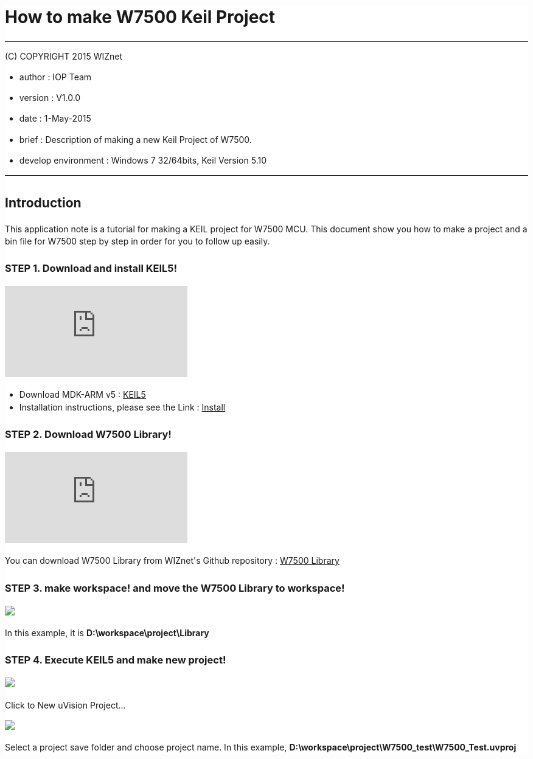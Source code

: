 # How to make W7500 Keil Project

******************************************************************************
(C) COPYRIGHT 2015 WIZnet

  * author  : IOP Team
  * version : V1.0.0
  * date    : 1-May-2015
  * brief   : Description of making a new Keil Project of W7500.

  * develop environment : Windows 7 32/64bits, Keil Version 5.10

******************************************************************************

## Introduction
This application note is a tutorial for making a KEIL project for W7500 MCU. This document show you how to make a project and a bin file for W7500 step by step in order for you to follow up easily.

### STEP 1. Download and install KEIL5!

![](http://wizwiki.net/wiki/lib/exe/fetch.php?media=products:w7500:documents:appnote:keil0.jpg)

* Download MDK-ARM v5 : [KEIL5](https://www.keil.com/download/product/)
* Installation instructions, please see the Link : [Install](http://wizwiki.net/wiki/doku.php?id=products:w7500:documents:appnote:install_uvision)

### STEP 2. Download W7500 Library!

![](http://wizwiki.net/wiki/lib/exe/fetch.php?media=products:w7500:documents:appnote:keil1.jpg)

You can download W7500 Library from WIZnet's Github repository : [W7500 Library](https://github.com/Wiznet/W7500)

### STEP 3. make workspace! and move the W7500 Library to workspace!

![](/document_framework/img/products/w7500/overview/keil2.jpg)

In this example, it is **D:\workspace\project\Library**

### STEP 4. Execute KEIL5 and make new project!

![](/document_framework/img/products/w7500/overview/keil3.jpg)

Click to New uVision Project...

![](/document_framework/img/products/w7500/overview/keil4.jpg)

Select a project save folder and choose project name.
In this example, **D:\workspace\project\W7500_test\W7500_Test.uvproj**
